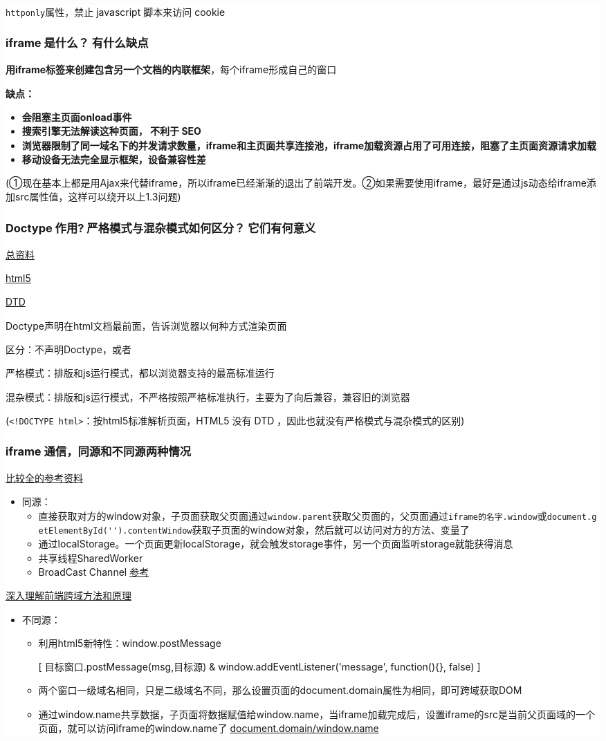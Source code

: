 ```httponly```属性，禁止 javascript 脚本来访问 cookie

###  iframe 是什么？ 有什么缺点

**用iframe标签来创建包含另一个文档的内联框架**，每个iframe形成自己的窗口

**缺点：**

- **会阻塞主页面onload事件**
- **搜索引擎无法解读这种页面， 不利于 SEO**
- **浏览器限制了同一域名下的并发请求数量，iframe和主页面共享连接池，iframe加载资源占用了可用连接，阻塞了主页面资源请求加载**
- **移动设备无法完全显示框架，设备兼容性差**

(①现在基本上都是用Ajax来代替iframe，所以iframe已经渐渐的退出了前端开发。②如果需要使用iframe，最好是通过js动态给iframe添加src属性值，这样可以绕开以上1.3问题)



### Doctype 作用? 严格模式与混杂模式如何区分？ 它们有何意义

[总资料](https://www.cnblogs.com/wuqiutong/p/5986191.html)

[html5](https://www.w3school.com.cn/tags/tag_doctype.asp)

[DTD](https://www.w3school.com.cn/dtd/index.asp)

Doctype声明在html文档最前面，告诉浏览器以何种方式渲染页面

区分：不声明Doctype，或者

严格模式：排版和js运行模式，都以浏览器支持的最高标准运行

混杂模式：排版和js运行模式，不严格按照严格标准执行，主要为了向后兼容，兼容旧的浏览器

(```<!DOCTYPE html>```：按html5标准解析页面，HTML5 没有 DTD ，因此也就没有严格模式与混杂模式的区别)





### iframe 通信，同源和不同源两种情况

[比较全的参考资料](https://developer.51cto.com/art/201906/598311.htm)

- 同源：
  - 直接获取对方的window对象，子页面获取父页面通过```window.parent```获取父页面的，父页面通过```iframe的名字.window```或```document.getElementById('').contentWindow```获取子页面的window对象，然后就可以访问对方的方法、变量了
  - 通过localStorage。一个页面更新localStorage，就会触发storage事件，另一个页面监听storage就能获得消息
  - 共享线程SharedWorker
  - BroadCast Channel   [参考](https://www.cnblogs.com/tutuj/p/11023063.html)



[深入理解前端跨域方法和原理](https://www.cnblogs.com/daodaowei/p/5877954.html)

- 不同源：
  - 利用html5新特性：window.postMessage  
  
    [ 目标窗口.postMessage(msg,目标源)  &  window.addEventListener('message', function(){}, false) ]
  
  - 两个窗口一级域名相同，只是二级域名不同，那么设置页面的document.domain属性为相同，即可跨域获取DOM
  
  - 通过window.name共享数据，子页面将数据赋值给window.name，当iframe加载完成后，设置iframe的src是当前父页面域的一个页面，就可以访问iframe的window.name了  [document.domain/window.name](https://www.cnblogs.com/alsy/p/5470772.html)

```